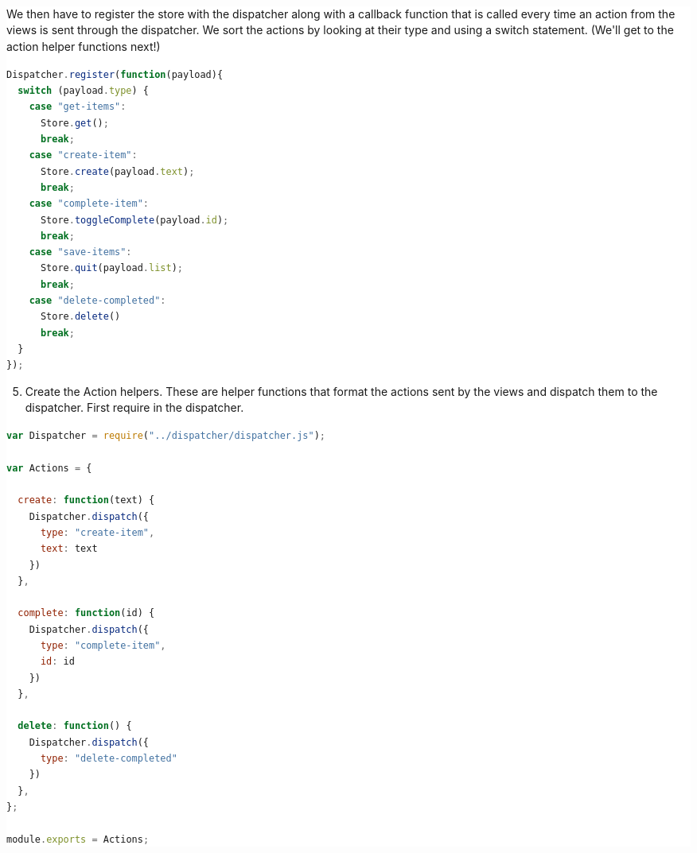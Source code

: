   We then have to register the store with the dispatcher along with a callback function that is called every time an action from the views is sent through the dispatcher. We sort the actions by looking at their type and using a switch statement. (We'll get to the action helper functions next!)

  ```js
  Dispatcher.register(function(payload){
    switch (payload.type) {
      case "get-items":
        Store.get();
        break;
      case "create-item":
        Store.create(payload.text);
        break;
      case "complete-item":
        Store.toggleComplete(payload.id);
        break;
      case "save-items":
        Store.quit(payload.list);
        break;
      case "delete-completed":
        Store.delete()
        break;
    }
  });
  ```

5. Create the Action helpers.
    These are helper functions that format the actions sent by the views and dispatch them to the dispatcher. First require in the dispatcher.

  ```js
  var Dispatcher = require("../dispatcher/dispatcher.js");

  var Actions = {

    create: function(text) {
      Dispatcher.dispatch({
        type: "create-item",
        text: text
      })
    },

    complete: function(id) {
      Dispatcher.dispatch({
        type: "complete-item",
        id: id
      })
    },

    delete: function() {
      Dispatcher.dispatch({
        type: "delete-completed"
      })
    },
  };

  module.exports = Actions;

  ```

